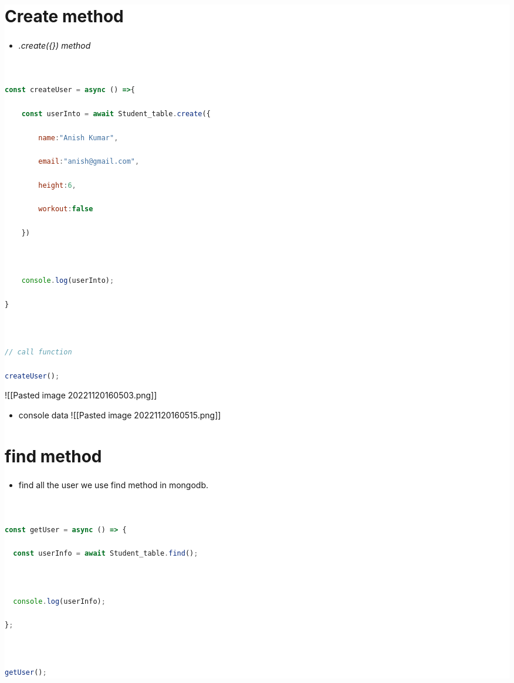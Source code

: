 # Create method 

- *.create({}) method*
```js
  

const createUser = async () =>{

    const userInto = await Student_table.create({

        name:"Anish Kumar",

        email:"anish@gmail.com",

        height:6,

        workout:false

    })

  

    console.log(userInto);

}

  

// call function

createUser();
```


![[Pasted image 20221120160503.png]]

- console data
![[Pasted image 20221120160515.png]]





# find method
- find all the user we use find method in mongodb.

```js
  

const getUser = async () => {

  const userInfo = await Student_table.find();

  

  console.log(userInfo);

};

  

getUser();
```
